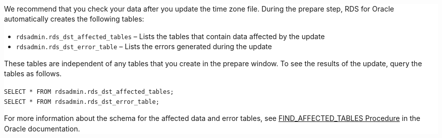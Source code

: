We recommend that you check your data after you update the time zone file\. During the prepare step, RDS for Oracle automatically creates the following tables:
+ `rdsadmin.rds_dst_affected_tables` – Lists the tables that contain data affected by the update
+ `rdsadmin.rds_dst_error_table` – Lists the errors generated during the update

These tables are independent of any tables that you create in the prepare window\. To see the results of the update, query the tables as follows\.

```
SELECT * FROM rdsadmin.rds_dst_affected_tables;
SELECT * FROM rdsadmin.rds_dst_error_table;
```

For more information about the schema for the affected data and error tables, see [FIND\_AFFECTED\_TABLES Procedure](https://docs.oracle.com/en/database/oracle/oracle-database/19/arpls/DBMS_DST.html#GUID-1F977505-671C-4D5B-8570-86956F136199) in the Oracle documentation\.